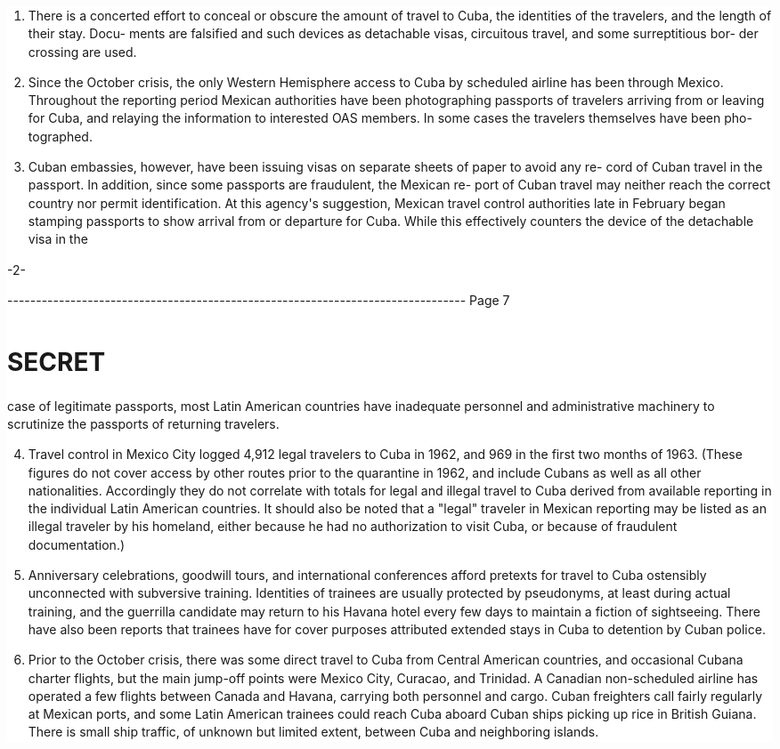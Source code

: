 1. There is a concerted effort to conceal or
   obscure the amount of travel to Cuba, the identities
   of the travelers, and the length of their stay. Docu-
   ments are falsified and such devices as detachable
   visas, circuitous travel, and some surreptitious bor-
   der crossing are used.

2. Since the October crisis, the only Western
   Hemisphere access to Cuba by scheduled airline has
   been through Mexico. Throughout the reporting period
   Mexican authorities have been photographing passports
   of travelers arriving from or leaving for Cuba, and
   relaying the information to interested OAS members.
   In some cases the travelers themselves have been pho-
   tographed.

3. Cuban embassies, however, have been issuing
   visas on separate sheets of paper to avoid any re-
   cord of Cuban travel in the passport. In addition,
   since some passports are fraudulent, the Mexican re-
   port of Cuban travel may neither reach the correct
   country nor permit identification. At this agency's
   suggestion, Mexican travel control authorities late
   in February began stamping passports to show arrival
   from or departure for Cuba. While this effectively
   counters the device of the detachable visa in the

-2-


-------------------------------------------------------------------------------- Page 7

# SECRET

case of legitimate passports, most Latin American countries have inadequate personnel and administrative machinery to scrutinize the passports of returning travelers.

4. Travel control in Mexico City logged 4,912 legal travelers to Cuba in 1962, and 969 in the first two months of 1963. (These figures do not cover access by other routes prior to the quarantine in 1962, and include Cubans as well as all other nationalities. Accordingly they do not correlate with totals for legal and illegal travel to Cuba derived from available reporting in the individual Latin American countries. It should also be noted that a "legal" traveler in Mexican reporting may be listed as an illegal traveler by his homeland, either because he had no authorization to visit Cuba, or because of fraudulent documentation.)

5. Anniversary celebrations, goodwill tours, and international conferences afford pretexts for travel to Cuba ostensibly unconnected with subversive training. Identities of trainees are usually protected by pseudonyms, at least during actual training, and the guerrilla candidate may return to his Havana hotel every few days to maintain a fiction of sightseeing. There have also been reports that trainees have for cover purposes attributed extended stays in Cuba to detention by Cuban police.

6. Prior to the October crisis, there was some direct travel to Cuba from Central American countries, and occasional Cubana charter flights, but the main jump-off points were Mexico City, Curacao, and Trinidad. A Canadian non-scheduled airline has operated a few flights between Canada and Havana, carrying both personnel and cargo. Cuban freighters call fairly regularly at Mexican ports, and some Latin American trainees could reach Cuba aboard Cuban ships picking up rice in British Guiana. There is small ship traffic, of unknown but limited extent, between Cuba and neighboring islands.
